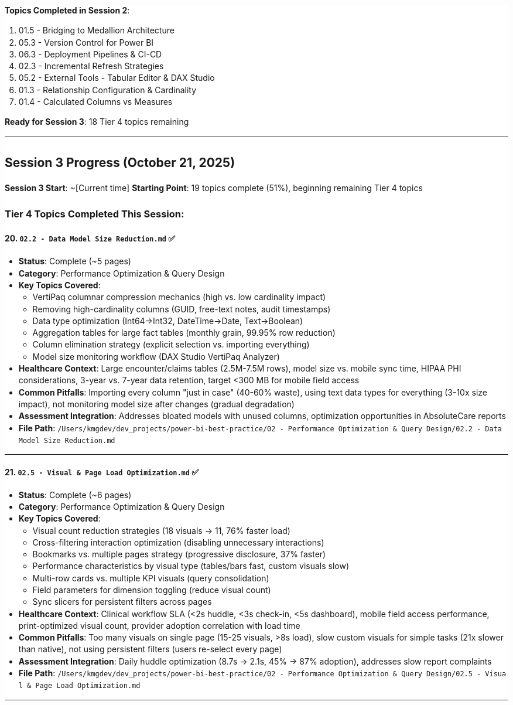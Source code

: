**Topics Completed in Session 2**:
1. 01.5 - Bridging to Medallion Architecture
2. 05.3 - Version Control for Power BI
3. 06.3 - Deployment Pipelines & CI-CD
4. 02.3 - Incremental Refresh Strategies
5. 05.2 - External Tools - Tabular Editor & DAX Studio
6. 01.3 - Relationship Configuration & Cardinality
7. 01.4 - Calculated Columns vs Measures

**Ready for Session 3**: 18 Tier 4 topics remaining

---

## Session 3 Progress (October 21, 2025)

**Session 3 Start**: ~[Current time]
**Starting Point**: 19 topics complete (51%), beginning remaining Tier 4 topics

### Tier 4 Topics Completed This Session:

#### 20. `02.2 - Data Model Size Reduction.md` ✅
- **Status**: Complete (~5 pages)
- **Category**: Performance Optimization & Query Design
- **Key Topics Covered**:
  - VertiPaq columnar compression mechanics (high vs. low cardinality impact)
  - Removing high-cardinality columns (GUID, free-text notes, audit timestamps)
  - Data type optimization (Int64→Int32, DateTime→Date, Text→Boolean)
  - Aggregation tables for large fact tables (monthly grain, 99.95% row reduction)
  - Column elimination strategy (explicit selection vs. importing everything)
  - Model size monitoring workflow (DAX Studio VertiPaq Analyzer)
- **Healthcare Context**: Large encounter/claims tables (2.5M-7.5M rows), model size vs. mobile sync time, HIPAA PHI considerations, 3-year vs. 7-year data retention, target <300 MB for mobile field access
- **Common Pitfalls**: Importing every column "just in case" (40-60% waste), using text data types for everything (3-10x size impact), not monitoring model size after changes (gradual degradation)
- **Assessment Integration**: Addresses bloated models with unused columns, optimization opportunities in AbsoluteCare reports
- **File Path**: `/Users/kmgdev/dev_projects/power-bi-best-practice/02 - Performance Optimization & Query Design/02.2 - Data Model Size Reduction.md`

---

#### 21. `02.5 - Visual & Page Load Optimization.md` ✅
- **Status**: Complete (~6 pages)
- **Category**: Performance Optimization & Query Design
- **Key Topics Covered**:
  - Visual count reduction strategies (18 visuals → 11, 76% faster load)
  - Cross-filtering interaction optimization (disabling unnecessary interactions)
  - Bookmarks vs. multiple pages strategy (progressive disclosure, 37% faster)
  - Performance characteristics by visual type (tables/bars fast, custom visuals slow)
  - Multi-row cards vs. multiple KPI visuals (query consolidation)
  - Field parameters for dimension toggling (reduce visual count)
  - Sync slicers for persistent filters across pages
- **Healthcare Context**: Clinical workflow SLA (<2s huddle, <3s check-in, <5s dashboard), mobile field access performance, print-optimized visual count, provider adoption correlation with load time
- **Common Pitfalls**: Too many visuals on single page (15-25 visuals, >8s load), slow custom visuals for simple tasks (21x slower than native), not using persistent filters (users re-select every page)
- **Assessment Integration**: Daily huddle optimization (8.7s → 2.1s, 45% → 87% adoption), addresses slow report complaints
- **File Path**: `/Users/kmgdev/dev_projects/power-bi-best-practice/02 - Performance Optimization & Query Design/02.5 - Visual & Page Load Optimization.md`

---